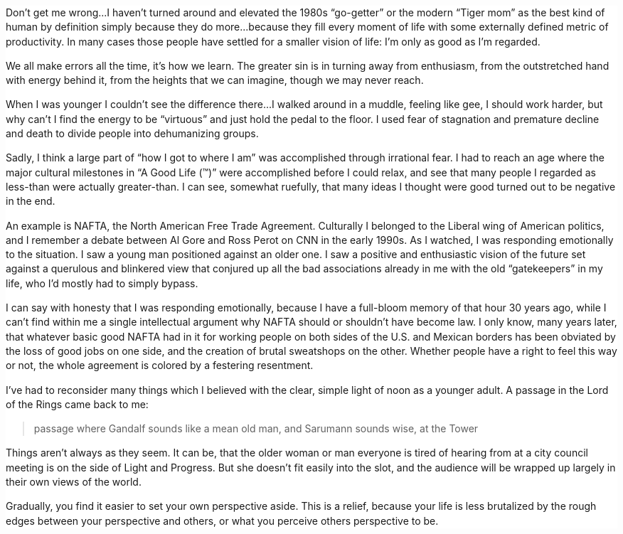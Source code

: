 Don’t get me wrong...I haven’t turned around and elevated the 1980s “go-getter”
or the modern “Tiger mom” as the best kind of human by definition simply
because they do more...because they fill every moment of life with some
externally defined metric of productivity. In many cases those people have
settled for a smaller vision of life: I’m only as good as I’m regarded.

We all make errors all the time, it’s how we learn. The greater sin is in
turning away from enthusiasm, from the outstretched hand with energy behind it,
from the heights that we can imagine, though we may never reach.

When I was younger I couldn’t see the difference there...I walked around in a
muddle, feeling like gee, I should work harder, but why can’t I find the energy
to be “virtuous” and just hold the pedal to the floor. I used fear of
stagnation and premature decline and death to divide people into dehumanizing
groups.

Sadly, I think a large part of “how I got to where I am” was accomplished
through irrational fear.  I had to reach an age where the major cultural
milestones in “A Good Life (™)” were accomplished before I could relax, and see
that many people I regarded as less-than were actually greater-than. I can see,
somewhat ruefully, that many ideas I thought were good turned out to be
negative in the end.


An example is NAFTA, the North American Free Trade Agreement. Culturally I
belonged to the Liberal wing of American politics, and I remember a debate
between Al Gore and Ross Perot on CNN in the early 1990s. As I watched, I was
responding emotionally to the situation. I saw a young man positioned against
an older one. I saw a positive and enthusiastic vision of the future set
against a querulous and blinkered view that conjured up all the bad
associations already in me with the old “gatekeepers” in my life, who I’d
mostly had to simply bypass.

I can say with honesty that I was responding emotionally, because I have a
full-bloom memory of that hour 30 years ago, while I can’t find within me a
single intellectual argument why NAFTA should or shouldn’t have become law. I
only know, many years later, that whatever basic good NAFTA had in it for
working people on both sides of the U.S. and Mexican borders has been obviated
by the loss of good jobs on one side, and the creation of brutal sweatshops on
the other. Whether people have a right to feel this way or not, the whole
agreement is colored by a festering resentment.

I’ve had to reconsider many things which I believed with the clear, simple
light of noon as a younger adult. A passage in the Lord of the Rings came back
to me:

> passage where Gandalf sounds like a mean old man, and Sarumann sounds wise, at the Tower

Things aren’t always as they seem. It can be, that the older woman or man
everyone is tired of hearing from at a city council meeting is on the side of
Light and Progress. But she doesn’t fit easily into the slot, and the audience
will be wrapped up largely in their own views of the world.

Gradually, you find it easier to set your own perspective aside. This is a
relief, because your life is less brutalized by the rough edges between your
perspective and others, or what you perceive others perspective to be.
